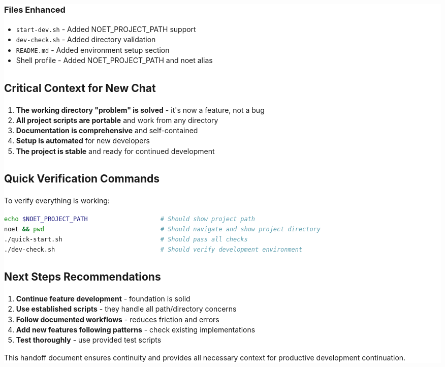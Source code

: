 ### Files Enhanced
- `start-dev.sh` - Added NOET_PROJECT_PATH support
- `dev-check.sh` - Added directory validation
- `README.md` - Added environment setup section
- Shell profile - Added NOET_PROJECT_PATH and noet alias

## Critical Context for New Chat

1. **The working directory "problem" is solved** - it's now a feature, not a bug
2. **All project scripts are portable** and work from any directory
3. **Documentation is comprehensive** and self-contained
4. **Setup is automated** for new developers
5. **The project is stable** and ready for continued development

## Quick Verification Commands

To verify everything is working:
```bash
echo $NOET_PROJECT_PATH                    # Should show project path
noet && pwd                                # Should navigate and show project directory
./quick-start.sh                           # Should pass all checks
./dev-check.sh                             # Should verify development environment
```

## Next Steps Recommendations

1. **Continue feature development** - foundation is solid
2. **Use established scripts** - they handle all path/directory concerns
3. **Follow documented workflows** - reduces friction and errors
4. **Add new features following patterns** - check existing implementations
5. **Test thoroughly** - use provided test scripts

This handoff document ensures continuity and provides all necessary context for productive development continuation.
